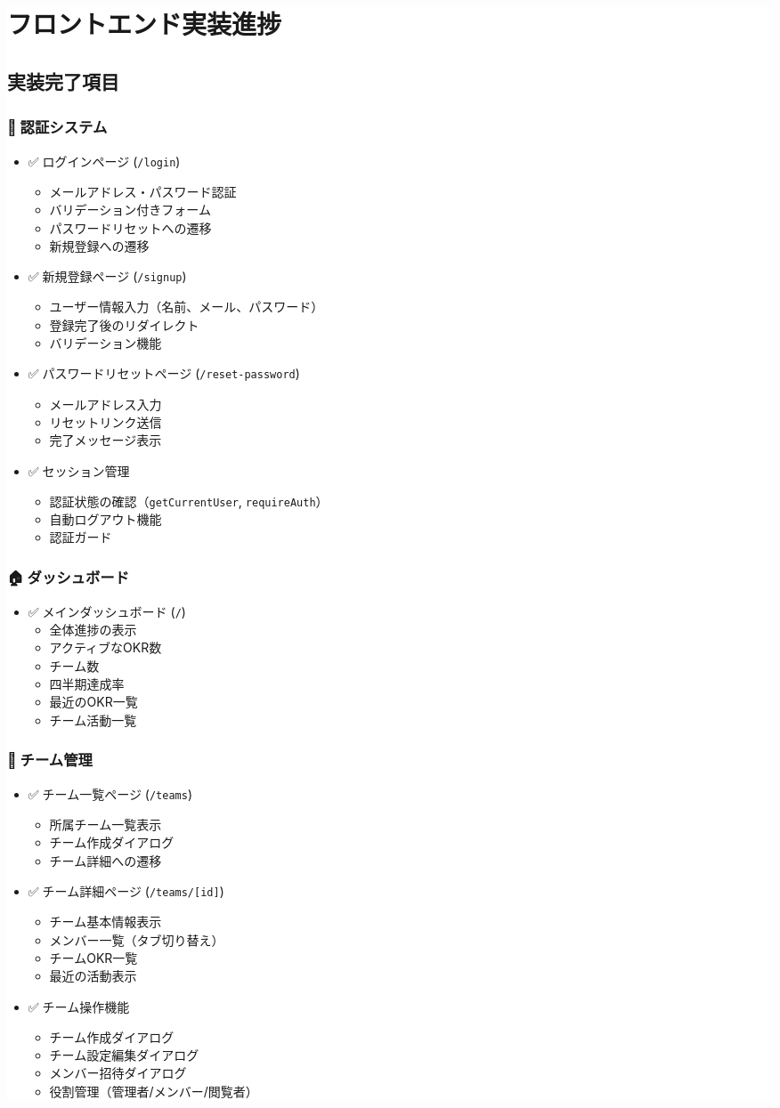 # フロントエンド実装進捗

## 実装完了項目

### 🔐 認証システム
- ✅ ログインページ (`/login`)
  - メールアドレス・パスワード認証
  - バリデーション付きフォーム
  - パスワードリセットへの遷移
  - 新規登録への遷移

- ✅ 新規登録ページ (`/signup`)
  - ユーザー情報入力（名前、メール、パスワード）
  - 登録完了後のリダイレクト
  - バリデーション機能

- ✅ パスワードリセットページ (`/reset-password`)
  - メールアドレス入力
  - リセットリンク送信
  - 完了メッセージ表示

- ✅ セッション管理
  - 認証状態の確認（`getCurrentUser`, `requireAuth`）
  - 自動ログアウト機能
  - 認証ガード

### 🏠 ダッシュボード
- ✅ メインダッシュボード (`/`)
  - 全体進捗の表示
  - アクティブなOKR数
  - チーム数
  - 四半期達成率
  - 最近のOKR一覧
  - チーム活動一覧

### 👥 チーム管理
- ✅ チーム一覧ページ (`/teams`)
  - 所属チーム一覧表示
  - チーム作成ダイアログ
  - チーム詳細への遷移

- ✅ チーム詳細ページ (`/teams/[id]`)
  - チーム基本情報表示
  - メンバー一覧（タブ切り替え）
  - チームOKR一覧
  - 最近の活動表示

- ✅ チーム操作機能
  - チーム作成ダイアログ
  - チーム設定編集ダイアログ
  - メンバー招待ダイアログ
  - 役割管理（管理者/メンバー/閲覧者）
